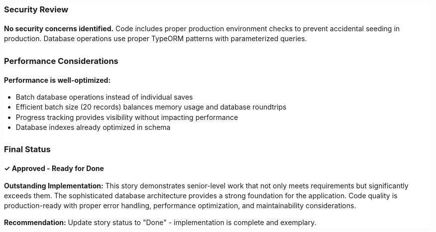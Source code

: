 ### Security Review

**No security concerns identified.** Code includes proper production environment checks to prevent accidental seeding in production. Database operations use proper TypeORM patterns with parameterized queries.

### Performance Considerations

**Performance is well-optimized:**

- Batch database operations instead of individual saves
- Efficient batch size (20 records) balances memory usage and database roundtrips
- Progress tracking provides visibility without impacting performance
- Database indexes already optimized in schema

### Final Status

**✓ Approved - Ready for Done**

**Outstanding Implementation:** This story demonstrates senior-level work that not only meets requirements but
significantly exceeds them. The sophisticated database architecture provides a strong foundation for the application.
Code quality is production-ready with proper error handling, performance optimization, and maintainability considerations.

**Recommendation:** Update story status to "Done" - implementation is complete and exemplary.
